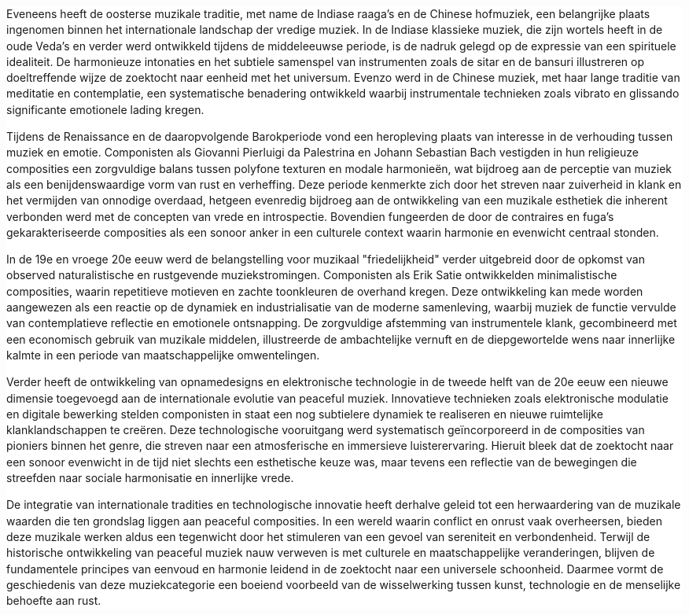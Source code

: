Eveneens heeft de oosterse muzikale traditie, met name de Indiase raaga’s en de Chinese hofmuziek,
een belangrijke plaats ingenomen binnen het internationale landschap der vredige muziek. In de
Indiase klassieke muziek, die zijn wortels heeft in de oude Veda’s en verder werd ontwikkeld tijdens
de middeleeuwse periode, is de nadruk gelegd op de expressie van een spirituele idealiteit. De
harmonieuze intonaties en het subtiele samenspel van instrumenten zoals de sitar en de bansuri
illustreren op doeltreffende wijze de zoektocht naar eenheid met het universum. Evenzo werd in de
Chinese muziek, met haar lange traditie van meditatie en contemplatie, een systematische benadering
ontwikkeld waarbij instrumentale technieken zoals vibrato en glissando significante emotionele
lading kregen.

Tijdens de Renaissance en de daaropvolgende Barokperiode vond een heropleving plaats van interesse
in de verhouding tussen muziek en emotie. Componisten als Giovanni Pierluigi da Palestrina en Johann
Sebastian Bach vestigden in hun religieuze composities een zorgvuldige balans tussen polyfone
texturen en modale harmonieën, wat bijdroeg aan de perceptie van muziek als een benijdenswaardige
vorm van rust en verheffing. Deze periode kenmerkte zich door het streven naar zuiverheid in klank
en het vermijden van onnodige overdaad, hetgeen evenredig bijdroeg aan de ontwikkeling van een
muzikale esthetiek die inherent verbonden werd met de concepten van vrede en introspectie. Bovendien
fungeerden de door de contraires en fuga’s gekarakteriseerde composities als een sonoor anker in een
culturele context waarin harmonie en evenwicht centraal stonden.

In de 19e en vroege 20e eeuw werd de belangstelling voor muzikaal "friedelijkheid" verder uitgebreid
door de opkomst van observed naturalistische en rustgevende muziekstromingen. Componisten als Erik
Satie ontwikkelden minimalistische composities, waarin repetitieve motieven en zachte toonkleuren de
overhand kregen. Deze ontwikkeling kan mede worden aangewezen als een reactie op de dynamiek en
industrialisatie van de moderne samenleving, waarbij muziek de functie vervulde van contemplatieve
reflectie en emotionele ontsnapping. De zorgvuldige afstemming van instrumentele klank, gecombineerd
met een economisch gebruik van muzikale middelen, illustreerde de ambachtelijke vernuft en de
diepgewortelde wens naar innerlijke kalmte in een periode van maatschappelijke omwentelingen.

Verder heeft de ontwikkeling van opnamedesigns en elektronische technologie in de tweede helft van
de 20e eeuw een nieuwe dimensie toegevoegd aan de internationale evolutie van peaceful muziek.
Innovatieve technieken zoals elektronische modulatie en digitale bewerking stelden componisten in
staat een nog subtielere dynamiek te realiseren en nieuwe ruimtelijke klanklandschappen te creëren.
Deze technologische vooruitgang werd systematisch geïncorporeerd in de composities van pioniers
binnen het genre, die streven naar een atmosferische en immersieve luisterervaring. Hieruit bleek
dat de zoektocht naar een sonoor evenwicht in de tijd niet slechts een esthetische keuze was, maar
tevens een reflectie van de bewegingen die streefden naar sociale harmonisatie en innerlijke vrede.

De integratie van internationale tradities en technologische innovatie heeft derhalve geleid tot een
herwaardering van de muzikale waarden die ten grondslag liggen aan peaceful composities. In een
wereld waarin conflict en onrust vaak overheersen, bieden deze muzikale werken aldus een tegenwicht
door het stimuleren van een gevoel van sereniteit en verbondenheid. Terwijl de historische
ontwikkeling van peaceful muziek nauw verweven is met culturele en maatschappelijke veranderingen,
blijven de fundamentele principes van eenvoud en harmonie leidend in de zoektocht naar een
universele schoonheid. Daarmee vormt de geschiedenis van deze muziekcategorie een boeiend voorbeeld
van de wisselwerking tussen kunst, technologie en de menselijke behoefte aan rust.
